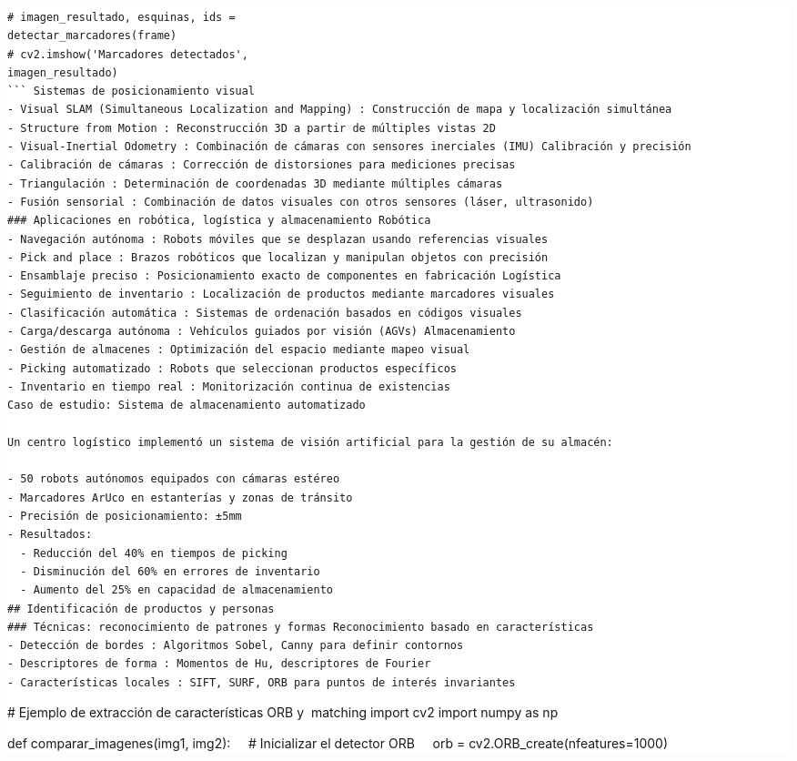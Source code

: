 ```
# imagen_resultado, esquinas, ids = 
detectar_marcadores(frame)
# cv2.imshow('Marcadores detectados', 
imagen_resultado)
``` Sistemas de posicionamiento visual
- Visual SLAM (Simultaneous Localization and Mapping) : Construcción de mapa y localización simultánea
- Structure from Motion : Reconstrucción 3D a partir de múltiples vistas 2D
- Visual-Inertial Odometry : Combinación de cámaras con sensores inerciales (IMU) Calibración y precisión
- Calibración de cámaras : Corrección de distorsiones para mediciones precisas
- Triangulación : Determinación de coordenadas 3D mediante múltiples cámaras
- Fusión sensorial : Combinación de datos visuales con otros sensores (láser, ultrasonido)
### Aplicaciones en robótica, logística y almacenamiento Robótica
- Navegación autónoma : Robots móviles que se desplazan usando referencias visuales
- Pick and place : Brazos robóticos que localizan y manipulan objetos con precisión
- Ensamblaje preciso : Posicionamiento exacto de componentes en fabricación Logística
- Seguimiento de inventario : Localización de productos mediante marcadores visuales
- Clasificación automática : Sistemas de ordenación basados en códigos visuales
- Carga/descarga autónoma : Vehículos guiados por visión (AGVs) Almacenamiento
- Gestión de almacenes : Optimización del espacio mediante mapeo visual
- Picking automatizado : Robots que seleccionan productos específicos
- Inventario en tiempo real : Monitorización continua de existencias
Caso de estudio: Sistema de almacenamiento automatizado

Un centro logístico implementó un sistema de visión artificial para la gestión de su almacén:

- 50 robots autónomos equipados con cámaras estéreo
- Marcadores ArUco en estanterías y zonas de tránsito
- Precisión de posicionamiento: ±5mm
- Resultados:
  - Reducción del 40% en tiempos de picking
  - Disminución del 60% en errores de inventario
  - Aumento del 25% en capacidad de almacenamiento
## Identificación de productos y personas
### Técnicas: reconocimiento de patrones y formas Reconocimiento basado en características
- Detección de bordes : Algoritmos Sobel, Canny para definir contornos
- Descriptores de forma : Momentos de Hu, descriptores de Fourier
- Características locales : SIFT, SURF, ORB para puntos de interés invariantes
```
# Ejemplo de extracción de características ORB y 
matching
import cv2
import numpy as np

def comparar_imagenes(img1, img2):
    # Inicializar el detector ORB
    orb = cv2.ORB_create(nfeatures=1000)
    
